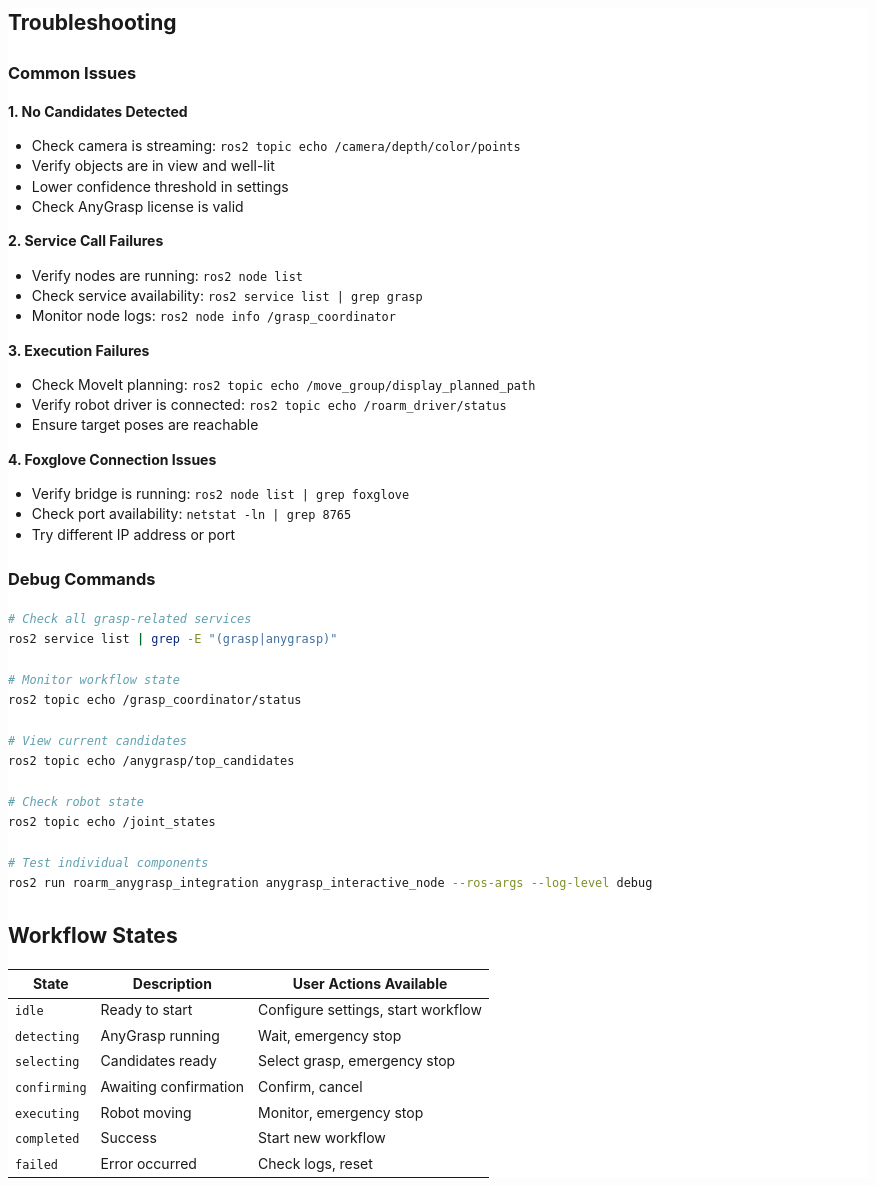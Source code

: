 ## Troubleshooting

### Common Issues

**1. No Candidates Detected**
- Check camera is streaming: `ros2 topic echo /camera/depth/color/points`
- Verify objects are in view and well-lit
- Lower confidence threshold in settings
- Check AnyGrasp license is valid

**2. Service Call Failures**
- Verify nodes are running: `ros2 node list`
- Check service availability: `ros2 service list | grep grasp`
- Monitor node logs: `ros2 node info /grasp_coordinator`

**3. Execution Failures**
- Check MoveIt planning: `ros2 topic echo /move_group/display_planned_path`
- Verify robot driver is connected: `ros2 topic echo /roarm_driver/status`
- Ensure target poses are reachable

**4. Foxglove Connection Issues**
- Verify bridge is running: `ros2 node list | grep foxglove`
- Check port availability: `netstat -ln | grep 8765`
- Try different IP address or port

### Debug Commands

```bash
# Check all grasp-related services
ros2 service list | grep -E "(grasp|anygrasp)"

# Monitor workflow state
ros2 topic echo /grasp_coordinator/status

# View current candidates
ros2 topic echo /anygrasp/top_candidates

# Check robot state
ros2 topic echo /joint_states

# Test individual components
ros2 run roarm_anygrasp_integration anygrasp_interactive_node --ros-args --log-level debug
```

## Workflow States

| State | Description | User Actions Available |
|-------|-------------|------------------------|
| `idle` | Ready to start | Configure settings, start workflow |
| `detecting` | AnyGrasp running | Wait, emergency stop |
| `selecting` | Candidates ready | Select grasp, emergency stop |
| `confirming` | Awaiting confirmation | Confirm, cancel |
| `executing` | Robot moving | Monitor, emergency stop |
| `completed` | Success | Start new workflow |
| `failed` | Error occurred | Check logs, reset |

